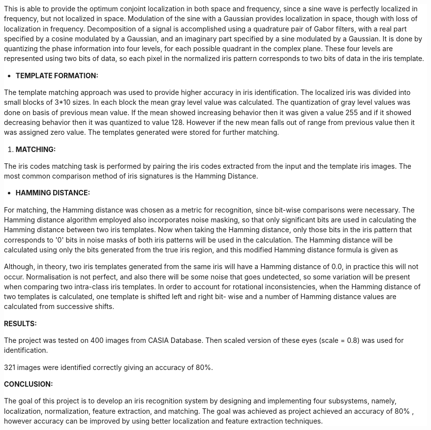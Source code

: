 This is able to provide the optimum conjoint localization in both space and frequency, since a sine wave is perfectly localized in frequency, but not localized in space. Modulation of the sine with a Gaussian provides localization in space, though with loss of localization in frequency. Decomposition of a signal is accomplished using a quadrature pair of Gabor filters, with a real part specified by a cosine modulated by a Gaussian, and an imaginary part specified by a sine modulated by a Gaussian. It is done by quantizing the phase information into four levels, for each possible quadrant in the complex plane. These four levels are represented using two bits of data, so each pixel in the normalized iris pattern corresponds to two bits of data in the iris template.

- **TEMPLATE FORMATION:**

The template matching approach was used to provide higher accuracy in iris identification. The localized iris was divided into small blocks of 3\*10 sizes. In each block the mean gray level value was calculated. The quantization of gray level values was done on basis of previous mean value. If the mean showed increasing behavior then it was given a value 255 and if it showed decreasing behavior then it was quantized to value 128. However if the new mean falls out of range from previous value then it was assigned zero value. The templates generated were stored for further matching.



1. **MATCHING:**

The iris codes matching task is performed by pairing the iris codes extracted from the input and the template iris images. The most common comparison method of iris signatures is the Hamming Distance.

- **HAMMING DISTANCE:**

For matching, the Hamming distance was chosen as a metric for recognition, since bit-wise comparisons were necessary. The Hamming distance algorithm employed also incorporates noise masking, so that only significant bits are used in calculating the Hamming distance between two iris templates. Now when taking the Hamming distance, only those bits in the iris pattern that corresponds to &#39;0&#39; bits in noise masks of both iris patterns will be used in the calculation. The Hamming distance will be calculated using only the bits generated from the true iris region, and this modified Hamming distance formula is given as

  Although, in theory, two iris templates generated from the same iris will have a Hamming distance of 0.0, in practice this will not occur. Normalisation is not perfect, and also there will be some noise that goes undetected, so some variation will be present when comparing two intra-class iris templates. In order to account for rotational inconsistencies, when the Hamming distance of two templates is calculated, one template is shifted left and right bit- wise and a number of Hamming distance values are calculated from successive shifts.

**RESULTS:**

The project was tested on 400 images from CASIA Database. Then scaled version of these eyes (scale = 0.8) was used for identification.

321 images were identified correctly giving an accuracy of 80%.


**CONCLUSION:**

The goal of this project is to develop an iris recognition system by designing and implementing four subsystems, namely, localization, normalization, feature extraction, and matching. The goal was achieved as project achieved an accuracy of 80% , however accuracy can be improved by using better localization and feature extraction techniques.
